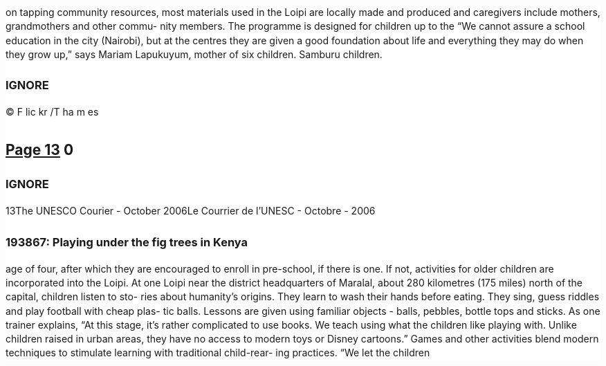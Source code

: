 on tapping community resources, 
most materials used in the Loipi 
are locally made and produced 
and caregivers include mothers, 
grandmothers and other commu-
nity members. The programme is 
designed for children up to the 
“We cannot assure a school 
education in the city (Nairobi), 
but at the centres they are 
given a good foundation about 
life and everything they may do 
when they grow up,” 
says Mariam Lapukuyum, 
mother of six children.
Samburu children.

### IGNORE

©
 F
lic
kr
/T
ha
m
es

## [Page 13](191574eng.pdf#page=13) 0

### IGNORE

13The UNESCO Courier - October 2006Le Courrier de l’UNESC  - Octobre - 2006


### 193867: Playing under the fig trees in Kenya

age of four, after which they are 
encouraged to enroll in pre-school, 
if there is one. If not, activities for 
older children are incorporated 
into the Loipi. 
At one Loipi near the district 
headquarters of Maralal, about 
280 kilometres (175 miles) north 
of the capital, children listen to sto-
ries about humanity’s origins. They 
learn to wash their hands before 
eating. They sing, guess riddles 
and play football with cheap plas-
tic balls. Lessons are given using 
familiar objects - balls, pebbles, 
bottle tops and sticks. As one 
trainer explains, “At this stage, it’s 
rather complicated to use books. 
We teach using what the children 
like playing with. Unlike children 
raised in urban areas, they have no 
access to modern toys or Disney 
cartoons.” 
Games and other activities blend 
modern techniques to stimulate 
learning with traditional child-rear-
ing practices. “We let the children 